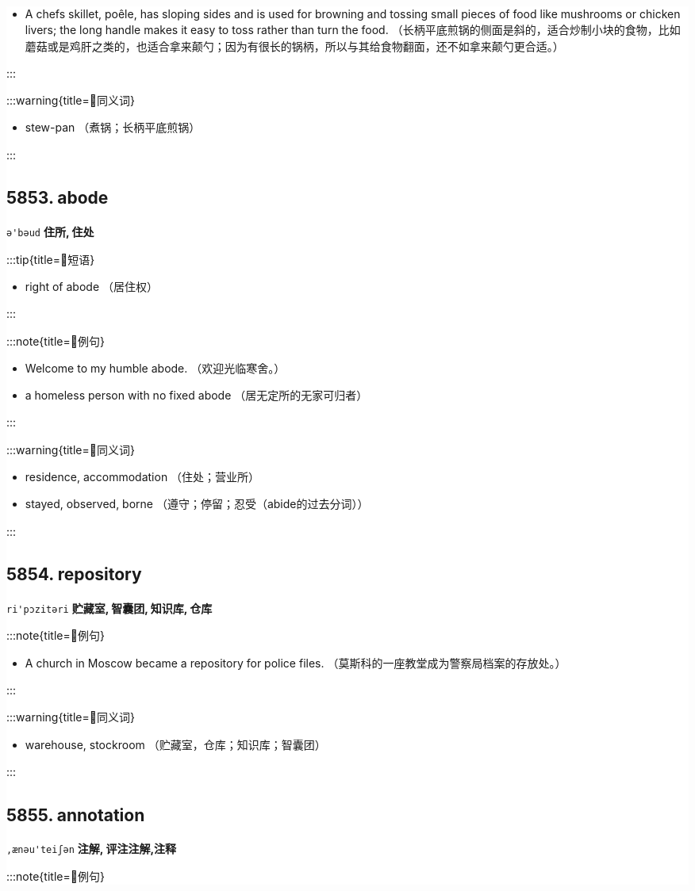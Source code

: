 - A chefs skillet, poêle, has sloping sides and is used for browning and tossing small pieces of food like mushrooms or chicken livers; the long handle makes it easy to toss rather than turn the food. （长柄平底煎锅的侧面是斜的，适合炒制小块的食物，比如蘑菇或是鸡肝之类的，也适合拿来颠勺；因为有很长的锅柄，所以与其给食物翻面，还不如拿来颠勺更合适。）

:::

:::warning{title=🤔同义词}

- stew-pan （煮锅；长柄平底煎锅）

:::


## 5853. abode

`ə'bəud`  **住所, 住处**

:::tip{title=🤩短语}

- right of abode （居住权）

:::

:::note{title=🎤例句}

- Welcome to my humble abode. （欢迎光临寒舍。）

- a homeless person with no fixed abode （居无定所的无家可归者）

:::

:::warning{title=🤔同义词}

- residence, accommodation （住处；营业所）

- stayed, observed, borne （遵守；停留；忍受（abide的过去分词））

:::


## 5854. repository

`ri'pɔzitəri`  **贮藏室, 智囊团, 知识库, 仓库**

:::note{title=🎤例句}

- A church in Moscow became a repository for police files. （莫斯科的一座教堂成为警察局档案的存放处。）

:::

:::warning{title=🤔同义词}

- warehouse, stockroom （贮藏室，仓库；知识库；智囊团）

:::


## 5855. annotation

`,ænəu'teiʃən`  **注解, 评注注解,注释**

:::note{title=🎤例句}
